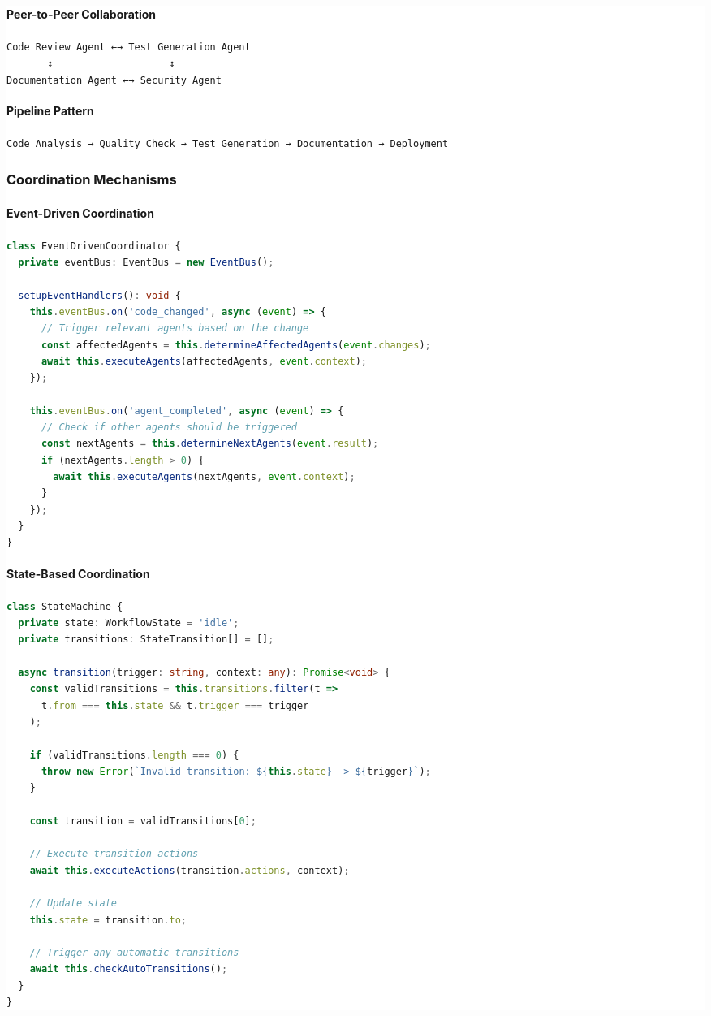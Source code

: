 #### Peer-to-Peer Collaboration
```
Code Review Agent ←→ Test Generation Agent
       ↕                    ↕
Documentation Agent ←→ Security Agent
```

#### Pipeline Pattern
```
Code Analysis → Quality Check → Test Generation → Documentation → Deployment
```

### Coordination Mechanisms

#### Event-Driven Coordination
```typescript
class EventDrivenCoordinator {
  private eventBus: EventBus = new EventBus();
  
  setupEventHandlers(): void {
    this.eventBus.on('code_changed', async (event) => {
      // Trigger relevant agents based on the change
      const affectedAgents = this.determineAffectedAgents(event.changes);
      await this.executeAgents(affectedAgents, event.context);
    });
    
    this.eventBus.on('agent_completed', async (event) => {
      // Check if other agents should be triggered
      const nextAgents = this.determineNextAgents(event.result);
      if (nextAgents.length > 0) {
        await this.executeAgents(nextAgents, event.context);
      }
    });
  }
}
```

#### State-Based Coordination
```typescript
class StateMachine {
  private state: WorkflowState = 'idle';
  private transitions: StateTransition[] = [];
  
  async transition(trigger: string, context: any): Promise<void> {
    const validTransitions = this.transitions.filter(t => 
      t.from === this.state && t.trigger === trigger
    );
    
    if (validTransitions.length === 0) {
      throw new Error(`Invalid transition: ${this.state} -> ${trigger}`);
    }
    
    const transition = validTransitions[0];
    
    // Execute transition actions
    await this.executeActions(transition.actions, context);
    
    // Update state
    this.state = transition.to;
    
    // Trigger any automatic transitions
    await this.checkAutoTransitions();
  }
}
```